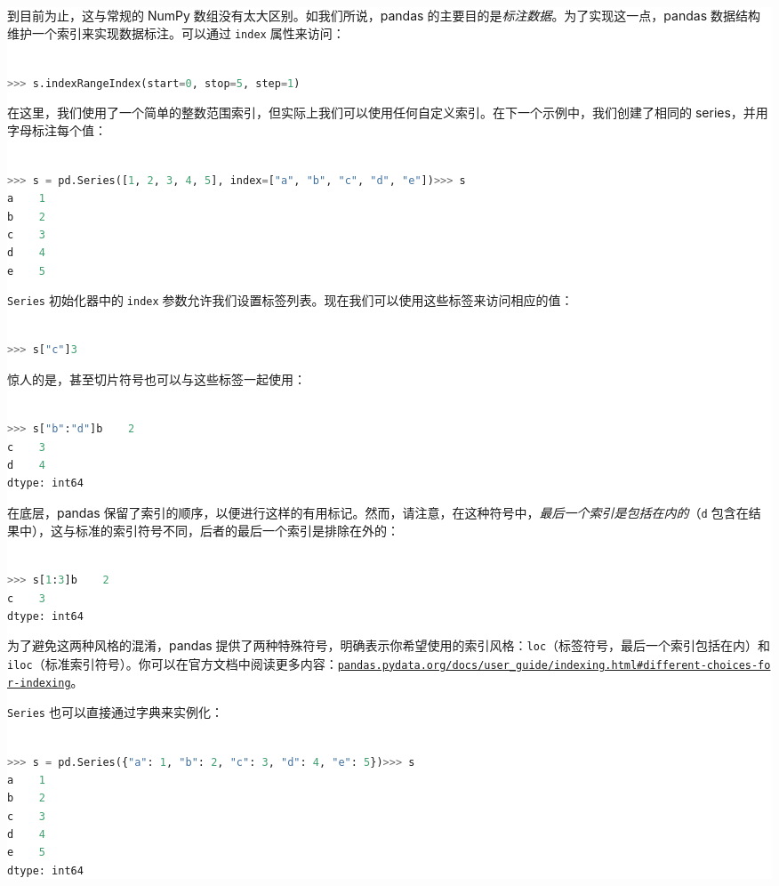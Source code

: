 到目前为止，这与常规的 NumPy 数组没有太大区别。如我们所说，pandas 的主要目的是*标注数据*。为了实现这一点，pandas 数据结构维护一个索引来实现数据标注。可以通过 `index` 属性来访问：

```py

>>> s.indexRangeIndex(start=0, stop=5, step=1)
```

在这里，我们使用了一个简单的整数范围索引，但实际上我们可以使用任何自定义索引。在下一个示例中，我们创建了相同的 series，并用字母标注每个值：

```py

>>> s = pd.Series([1, 2, 3, 4, 5], index=["a", "b", "c", "d", "e"])>>> s
a    1
b    2
c    3
d    4
e    5
```

`Series` 初始化器中的 `index` 参数允许我们设置标签列表。现在我们可以使用这些标签来访问相应的值：

```py

>>> s["c"]3
```

惊人的是，甚至切片符号也可以与这些标签一起使用：

```py

>>> s["b":"d"]b    2
c    3
d    4
dtype: int64
```

在底层，pandas 保留了索引的顺序，以便进行这样的有用标记。然而，请注意，在这种符号中，*最后一个索引是包括在内的*（`d` 包含在结果中），这与标准的索引符号不同，后者的最后一个索引是排除在外的：

```py

>>> s[1:3]b    2
c    3
dtype: int64
```

为了避免这两种风格的混淆，pandas 提供了两种特殊符号，明确表示你希望使用的索引风格：`loc`（标签符号，最后一个索引包括在内）和 `iloc`（标准索引符号）。你可以在官方文档中阅读更多内容：[`pandas.pydata.org/docs/user_guide/indexing.html#different-choices-for-indexing`](https://pandas.pydata.org/docs/user_guide/indexing.html#different-choices-for-indexing)。

`Series` 也可以直接通过字典来实例化：

```py

>>> s = pd.Series({"a": 1, "b": 2, "c": 3, "d": 4, "e": 5})>>> s
a    1
b    2
c    3
d    4
e    5
dtype: int64
```
